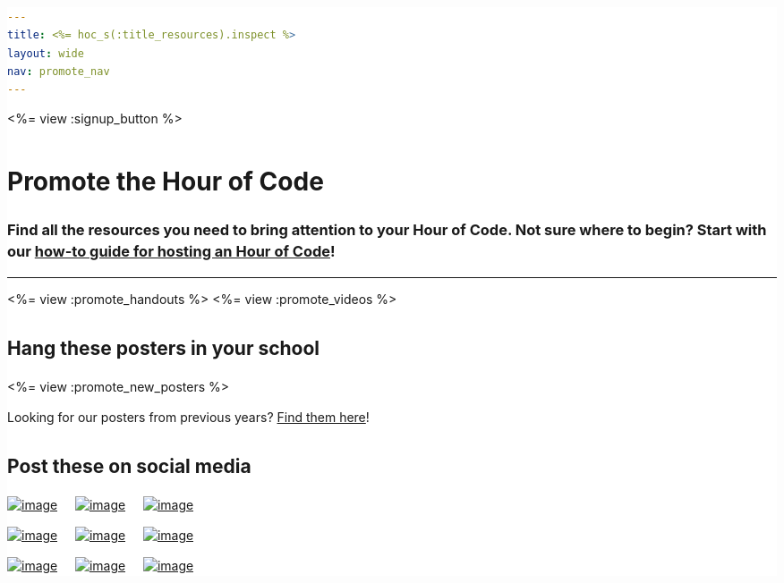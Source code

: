 ```yaml
---
title: <%= hoc_s(:title_resources).inspect %>
layout: wide
nav: promote_nav
---
```


<%= view :signup_button %>

<link rel="stylesheet" type="text/css" href="/css/promote-page.css"></link>

# Promote the Hour of Code
### Find all the resources you need to bring attention to your Hour of Code. Not sure where to begin? Start with our <a href="<%= resolve_url('/how-to') %>">how-to guide for hosting an Hour of Code</a>! 

***

<%= view :promote_handouts %>
<%= view :promote_videos %>

<a id="posters"></a>
## Hang these posters in your school
<%= view :promote_new_posters %>

Looking for our posters from previous years? <a href="<%= resolve_url('/promote/previous-posters') %>">Find them here</a>! 


<a id="social"></a>
## Post these on social media
[![image](/images/social-media/fit-250/social-1.png)](/images/social-media/social-1.png)&nbsp;&nbsp;&nbsp;&nbsp;
[![image](/images/social-media/fit-250/social-2.png)](/images/social-media/social-2.png)&nbsp;&nbsp;&nbsp;&nbsp;
[![image](/images/social-media/fit-250/social-3.png)](/images/social-media/social-3.png)&nbsp;&nbsp;&nbsp;&nbsp;

[![image](/images/social-media/fit-250/bill_gates.png)](/images/social-media/bill_gates.png)&nbsp;&nbsp;&nbsp;&nbsp;
[![image](/images/social-media/fit-250/malala_yousafzai.png)](/images/social-media/malala_yousafzai.png)&nbsp;&nbsp;&nbsp;&nbsp;
[![image](/images/social-media/fit-250/chris_bosh.png)](/images/social-media/chris_bosh.png)&nbsp;&nbsp;&nbsp;&nbsp;

[![image](/images/social-media/fit-250/karlie_kloss.png)](/images/social-media/karlie_kloss.png)&nbsp;&nbsp;&nbsp;&nbsp;
[![image](/images/social-media/fit-250/satya_nadella.png)](/images/social-media/satya_nadella.png)&nbsp;&nbsp;&nbsp;&nbsp; 
[![image](/images/social-media/fit-250/jeff_bezos.png)](/images/social-media/jeff_bezos.png)&nbsp;&nbsp;&nbsp;&nbsp; 
